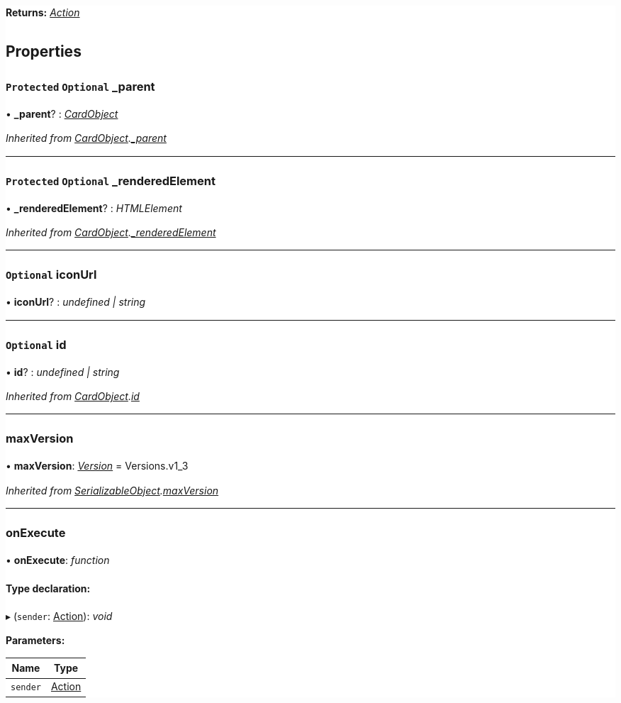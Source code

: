 **Returns:** *[Action](action.md)*

## Properties

### `Protected` `Optional` _parent

• **_parent**? : *[CardObject](cardobject.md)*

*Inherited from [CardObject](cardobject.md).[_parent](cardobject.md#protected-optional-_parent)*

___

### `Protected` `Optional` _renderedElement

• **_renderedElement**? : *HTMLElement*

*Inherited from [CardObject](cardobject.md).[_renderedElement](cardobject.md#protected-optional-_renderedelement)*

___

### `Optional` iconUrl

• **iconUrl**? : *undefined | string*

___

### `Optional` id

• **id**? : *undefined | string*

*Inherited from [CardObject](cardobject.md).[id](cardobject.md#optional-id)*

___

###  maxVersion

• **maxVersion**: *[Version](version.md)* = Versions.v1_3

*Inherited from [SerializableObject](serializableobject.md).[maxVersion](serializableobject.md#maxversion)*

___

###  onExecute

• **onExecute**: *function*

#### Type declaration:

▸ (`sender`: [Action](action.md)): *void*

**Parameters:**

Name | Type |
------ | ------ |
`sender` | [Action](action.md) |
